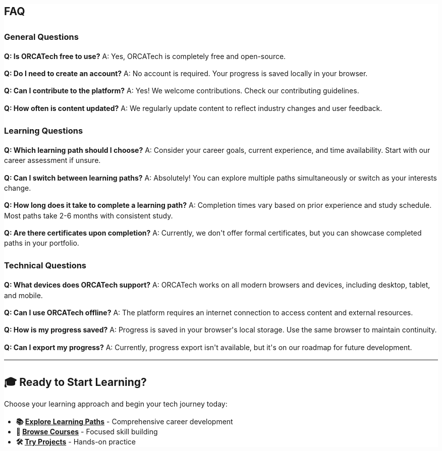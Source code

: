 ## FAQ

### General Questions

**Q: Is ORCATech free to use?**
A: Yes, ORCATech is completely free and open-source.

**Q: Do I need to create an account?**
A: No account is required. Your progress is saved locally in your browser.

**Q: Can I contribute to the platform?**
A: Yes! We welcome contributions. Check our contributing guidelines.

**Q: How often is content updated?**
A: We regularly update content to reflect industry changes and user feedback.

### Learning Questions

**Q: Which learning path should I choose?**
A: Consider your career goals, current experience, and time availability. Start with our career assessment if unsure.

**Q: Can I switch between learning paths?**
A: Absolutely! You can explore multiple paths simultaneously or switch as your interests change.

**Q: How long does it take to complete a learning path?**
A: Completion times vary based on prior experience and study schedule. Most paths take 2-6 months with consistent study.

**Q: Are there certificates upon completion?**
A: Currently, we don't offer formal certificates, but you can showcase completed paths in your portfolio.

### Technical Questions

**Q: What devices does ORCATech support?**
A: ORCATech works on all modern browsers and devices, including desktop, tablet, and mobile.

**Q: Can I use ORCATech offline?**
A: The platform requires an internet connection to access content and external resources.

**Q: How is my progress saved?**
A: Progress is saved in your browser's local storage. Use the same browser to maintain continuity.

**Q: Can I export my progress?**
A: Currently, progress export isn't available, but it's on our roadmap for future development.

---

## 🎓 Ready to Start Learning?

Choose your learning approach and begin your tech journey today:

- **📚 [Explore Learning Paths](../learning-paths)** - Comprehensive career development
- **🎯 [Browse Courses](../courses)** - Focused skill building  
- **🛠️ [Try Projects](../projects)** - Hands-on practice
